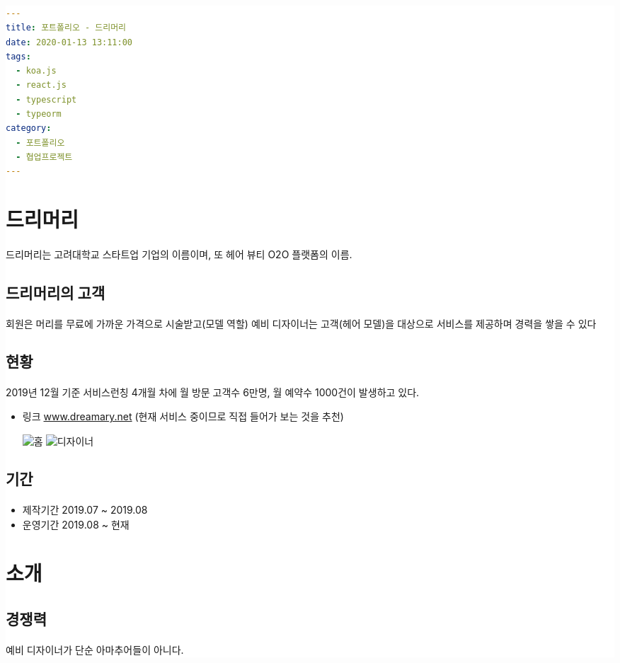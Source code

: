 ```yaml
---
title: 포트폴리오 - 드리머리
date: 2020-01-13 13:11:00
tags:
  - koa.js
  - react.js
  - typescript
  - typeorm
category:
  - 포트폴리오
  - 협업프로젝트
---
```


# 드리머리

드리머리는 고려대학교 스타트업 기업의 이름이며, 또 헤어 뷰티 O2O 플랫폼의 이름.

## 드리머리의 고객

회원은 머리를 무료에 가까운 가격으로 시술받고(모델 역할)
예비 디자이너는 고객(헤어 모델)을 대상으로 서비스를 제공하며 경력을 쌓을 수 있다

## 현황

2019년 12월 기준
서비스런칭 4개월 차에 월 방문 고객수 6만명, 월 예약수 1000건이 발생하고 있다.

- 링크
  www.dreamary.net
  (현재 서비스 중이므로 직접 들어가 보는 것을 추천)

  <img src="/image/dreamary/home.jpg" width="60%" title="30px" alt="홈"></img>
  <img src="/image/dreamary/designer.jpg" width="60%" title="30px" alt="디자이너"></img>

## 기간

- 제작기간
  2019.07 ~ 2019.08
- 운영기간
  2019.08 ~ 현재

# 소개

## 경쟁력

예비 디자이너가 단순 아마추어들이 아니다.
